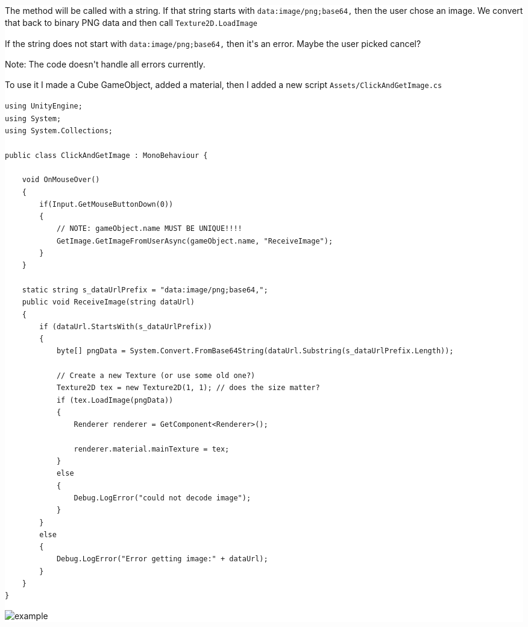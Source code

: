 The method will be called with a string. If that string starts with `data:image/png;base64,` then the user chose an image. We convert that back to binary PNG data and then call `Texture2D.LoadImage`

If the string does not start with `data:image/png;base64,` then it's an error. Maybe the user picked cancel?

Note: The code doesn't handle all errors currently.

To use it I made a Cube GameObject, added a material, then I added a new script `Assets/ClickAndGetImage.cs`

    using UnityEngine;
    using System;
    using System.Collections;
    
    public class ClickAndGetImage : MonoBehaviour {
    
        void OnMouseOver()
        {
            if(Input.GetMouseButtonDown(0))
            {
                // NOTE: gameObject.name MUST BE UNIQUE!!!!
                GetImage.GetImageFromUserAsync(gameObject.name, "ReceiveImage");
            }
        }
    
        static string s_dataUrlPrefix = "data:image/png;base64,";
        public void ReceiveImage(string dataUrl)
        {
            if (dataUrl.StartsWith(s_dataUrlPrefix))
            {
                byte[] pngData = System.Convert.FromBase64String(dataUrl.Substring(s_dataUrlPrefix.Length));
    
                // Create a new Texture (or use some old one?)
                Texture2D tex = new Texture2D(1, 1); // does the size matter?
                if (tex.LoadImage(pngData))
                {
                    Renderer renderer = GetComponent<Renderer>();
    
                    renderer.material.mainTexture = tex;
                }
                else
                {
                    Debug.LogError("could not decode image");
                }
            }
            else
            {
                Debug.LogError("Error getting image:" + dataUrl);
            }
        }
    }

![example](https://github.com/greggman/getuserimage-unity-webgl/raw/master/example.gif)
